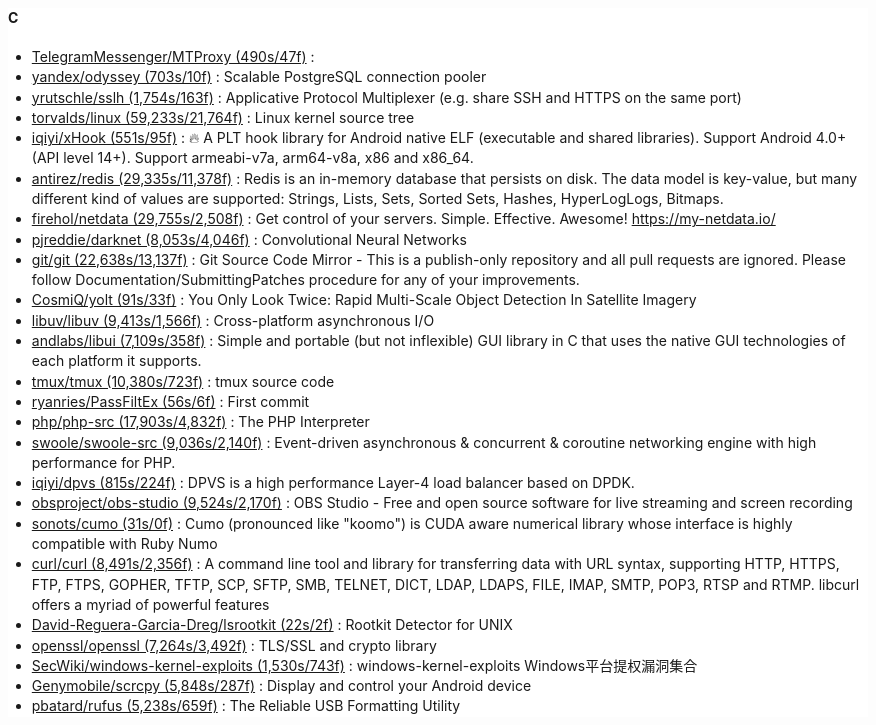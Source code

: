 #### C
* [TelegramMessenger/MTProxy (490s/47f)](https://github.com/TelegramMessenger/MTProxy) : 
* [yandex/odyssey (703s/10f)](https://github.com/yandex/odyssey) : Scalable PostgreSQL connection pooler
* [yrutschle/sslh (1,754s/163f)](https://github.com/yrutschle/sslh) : Applicative Protocol Multiplexer (e.g. share SSH and HTTPS on the same port)
* [torvalds/linux (59,233s/21,764f)](https://github.com/torvalds/linux) : Linux kernel source tree
* [iqiyi/xHook (551s/95f)](https://github.com/iqiyi/xHook) : 🔥 A PLT hook library for Android native ELF (executable and shared libraries). Support Android 4.0+ (API level 14+). Support armeabi-v7a, arm64-v8a, x86 and x86_64.
* [antirez/redis (29,335s/11,378f)](https://github.com/antirez/redis) : Redis is an in-memory database that persists on disk. The data model is key-value, but many different kind of values are supported: Strings, Lists, Sets, Sorted Sets, Hashes, HyperLogLogs, Bitmaps.
* [firehol/netdata (29,755s/2,508f)](https://github.com/firehol/netdata) : Get control of your servers. Simple. Effective. Awesome! https://my-netdata.io/
* [pjreddie/darknet (8,053s/4,046f)](https://github.com/pjreddie/darknet) : Convolutional Neural Networks
* [git/git (22,638s/13,137f)](https://github.com/git/git) : Git Source Code Mirror - This is a publish-only repository and all pull requests are ignored. Please follow Documentation/SubmittingPatches procedure for any of your improvements.
* [CosmiQ/yolt (91s/33f)](https://github.com/CosmiQ/yolt) : You Only Look Twice: Rapid Multi-Scale Object Detection In Satellite Imagery
* [libuv/libuv (9,413s/1,566f)](https://github.com/libuv/libuv) : Cross-platform asynchronous I/O
* [andlabs/libui (7,109s/358f)](https://github.com/andlabs/libui) : Simple and portable (but not inflexible) GUI library in C that uses the native GUI technologies of each platform it supports.
* [tmux/tmux (10,380s/723f)](https://github.com/tmux/tmux) : tmux source code
* [ryanries/PassFiltEx (56s/6f)](https://github.com/ryanries/PassFiltEx) : First commit
* [php/php-src (17,903s/4,832f)](https://github.com/php/php-src) : The PHP Interpreter
* [swoole/swoole-src (9,036s/2,140f)](https://github.com/swoole/swoole-src) : Event-driven asynchronous & concurrent & coroutine networking engine with high performance for PHP.
* [iqiyi/dpvs (815s/224f)](https://github.com/iqiyi/dpvs) : DPVS is a high performance Layer-4 load balancer based on DPDK.
* [obsproject/obs-studio (9,524s/2,170f)](https://github.com/obsproject/obs-studio) : OBS Studio - Free and open source software for live streaming and screen recording
* [sonots/cumo (31s/0f)](https://github.com/sonots/cumo) : Cumo (pronounced like "koomo") is CUDA aware numerical library whose interface is highly compatible with Ruby Numo
* [curl/curl (8,491s/2,356f)](https://github.com/curl/curl) : A command line tool and library for transferring data with URL syntax, supporting HTTP, HTTPS, FTP, FTPS, GOPHER, TFTP, SCP, SFTP, SMB, TELNET, DICT, LDAP, LDAPS, FILE, IMAP, SMTP, POP3, RTSP and RTMP. libcurl offers a myriad of powerful features
* [David-Reguera-Garcia-Dreg/lsrootkit (22s/2f)](https://github.com/David-Reguera-Garcia-Dreg/lsrootkit) : Rootkit Detector for UNIX
* [openssl/openssl (7,264s/3,492f)](https://github.com/openssl/openssl) : TLS/SSL and crypto library
* [SecWiki/windows-kernel-exploits (1,530s/743f)](https://github.com/SecWiki/windows-kernel-exploits) : windows-kernel-exploits Windows平台提权漏洞集合
* [Genymobile/scrcpy (5,848s/287f)](https://github.com/Genymobile/scrcpy) : Display and control your Android device
* [pbatard/rufus (5,238s/659f)](https://github.com/pbatard/rufus) : The Reliable USB Formatting Utility

